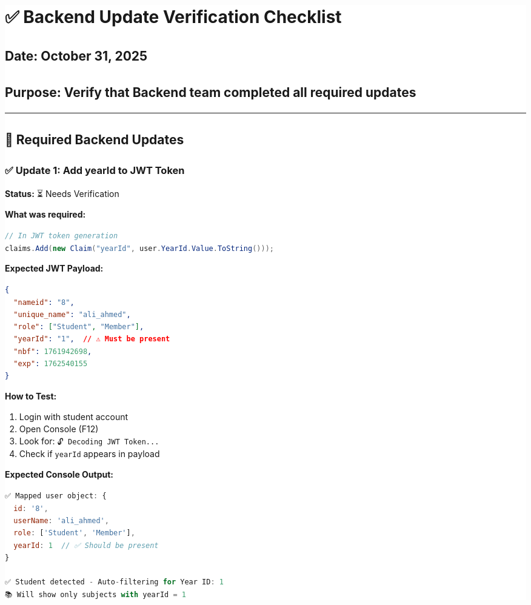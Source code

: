 # ✅ Backend Update Verification Checklist

## Date: October 31, 2025
## Purpose: Verify that Backend team completed all required updates

---

## 🎯 Required Backend Updates

### ✅ Update 1: Add yearId to JWT Token

**Status:** ⏳ Needs Verification

**What was required:**
```csharp
// In JWT token generation
claims.Add(new Claim("yearId", user.YearId.Value.ToString()));
```

**Expected JWT Payload:**
```json
{
  "nameid": "8",
  "unique_name": "ali_ahmed",
  "role": ["Student", "Member"],
  "yearId": "1",  // ⚠️ Must be present
  "nbf": 1761942698,
  "exp": 1762540155
}
```

**How to Test:**
1. Login with student account
2. Open Console (F12)
3. Look for: `🔓 Decoding JWT Token...`
4. Check if `yearId` appears in payload

**Expected Console Output:**
```javascript
✅ Mapped user object: {
  id: '8',
  userName: 'ali_ahmed',
  role: ['Student', 'Member'],
  yearId: 1  // ✅ Should be present
}

✅ Student detected - Auto-filtering for Year ID: 1
📚 Will show only subjects with yearId = 1
```

